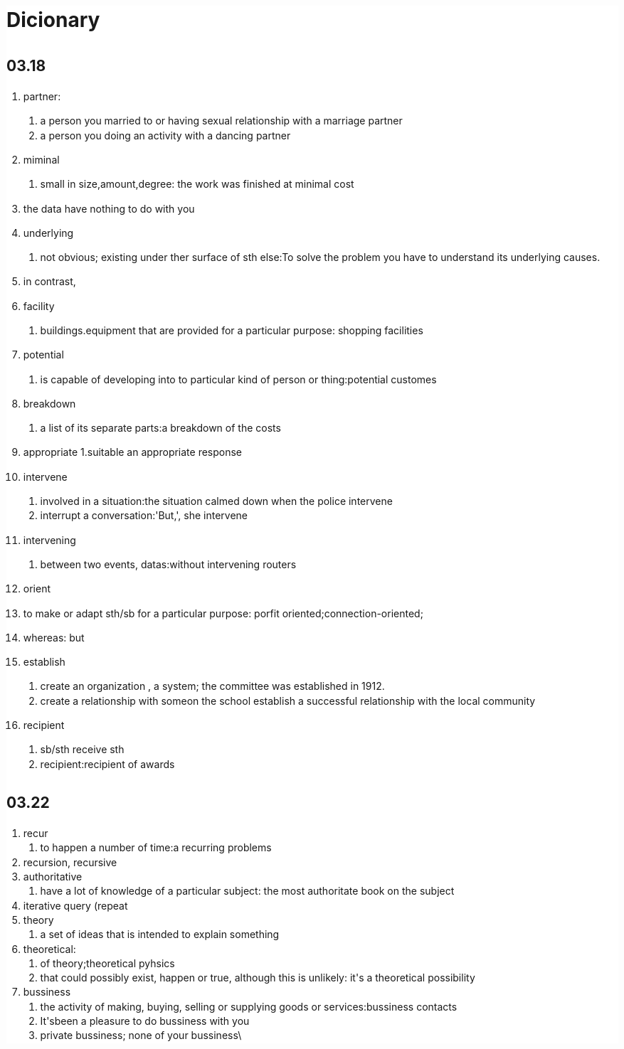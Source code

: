 
# Dicionary

## 03.18

1. partner:

   1. a person you married to or having sexual relationship with
     a marriage partner
   1. a person you doing an activity with
     a dancing partner
2. miminal
   1. small in size,amount,degree: the work was finished at minimal cost
3. the data have nothing to do with you
4. underlying
   1. not obvious; existing under ther surface of sth else:To solve the problem you have to understand its underlying causes.
5. in contrast,
6. facility
   1. buildings.equipment that are provided for a particular purpose: shopping facilities
7. potential
   1. is capable of developing into to particular kind of person or thing:potential customes
8. breakdown
   1. a list of its separate parts:a breakdown of the costs
9. appropriate
 1.suitable
  an appropriate response
10. intervene
    1. involved in a situation:the situation calmed down when the police intervene
    2. interrupt a conversation:'But,', she intervene
11. intervening
    1. between two events, datas:without intervening routers
12. orient
13. to make or adapt sth/sb for a particular purpose: porfit oriented;connection-oriented;
14. whereas: but
15. establish
    1. create an organization , a system;
  the committee was established in 1912.
    1. create a relationship with someon
  the school establish a successful relationship with the local community
16. recipient
    1. sb/sth receive sth
    2. recipient:recipient of awards

## 03.22

1. recur
   1. to happen  a number of time:a recurring problems
2. recursion, recursive
3. authoritative
   1. have a lot of knowledge of a particular subject: the most authoritate book on the subject
4. iterative query (repeat
5. theory
   1. a set of ideas that is intended to explain something
6. theoretical:
   1. of theory;theoretical pyhsics
   2. that could possibly exist, happen or true, although this is unlikely: it's a theoretical possibility
7. bussiness
   1. the activity of making, buying, selling or supplying goods or services:bussiness contacts
   2. It'sbeen a pleasure to do bussiness with you
   3. private bussiness; none of your bussiness\
